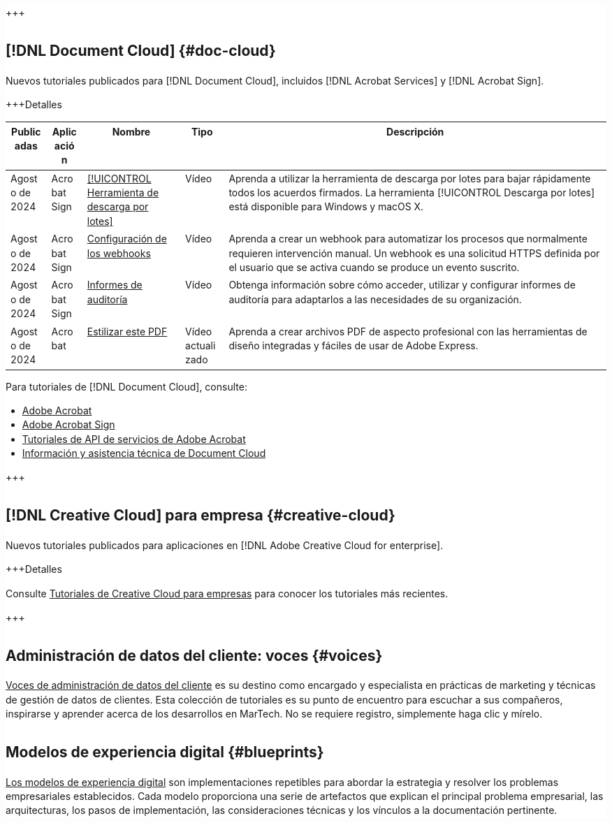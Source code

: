 +++

## [!DNL Document Cloud] {#doc-cloud}

Nuevos tutoriales publicados para [!DNL Document Cloud], incluidos [!DNL Acrobat Services] y [!DNL Acrobat Sign].

+++Detalles

| Publicadas | Aplicación | Nombre | Tipo | Descripción |
| -----------| ---------- | ---------- | ---------- |---------- |
| Agosto de 2024 | Acrobat Sign | [[!UICONTROL Herramienta de descarga por lotes]](https://experienceleague.adobe.com/es/docs/document-cloud-learn/sign-learning-hub/admin-set-up/advanced-tasks-admins/bulk-download-tool) | Vídeo | Aprenda a utilizar la herramienta de descarga por lotes para bajar rápidamente todos los acuerdos firmados. La herramienta [!UICONTROL Descarga por lotes] está disponible para Windows y macOS X. |
| Agosto de 2024 | Acrobat Sign | [Configuración de los webhooks](https://experienceleague.adobe.com/es/docs/document-cloud-learn/sign-learning-hub/develop/custom/webhooks) | Vídeo | Aprenda a crear un webhook para automatizar los procesos que normalmente requieren intervención manual. Un webhook es una solicitud HTTPS definida por el usuario que se activa cuando se produce un evento suscrito. |
| Agosto de 2024 | Acrobat Sign | [Informes de auditoría](https://experienceleague.adobe.com/es/docs/document-cloud-learn/sign-learning-hub/admin-set-up/getting-started-admin/audit-reports) | Vídeo | Obtenga información sobre cómo acceder, utilizar y configurar informes de auditoría para adaptarlos a las necesidades de su organización. |
| Agosto de 2024 | Acrobat | [Estilizar este PDF](https://experienceleague.adobe.com/es/docs/document-cloud-learn/acrobat-learning/getting-started/stylize-this-pdf) | Vídeo actualizado | Aprenda a crear archivos PDF de aspecto profesional con las herramientas de diseño integradas y fáciles de usar de Adobe Express. |

Para tutoriales de [!DNL Document Cloud], consulte:

* [Adobe Acrobat](https://experienceleague.adobe.com/es/docs/document-cloud-learn/acrobat-learning/overview)
* [Adobe Acrobat Sign](https://experienceleague.adobe.com/es/docs/document-cloud-learn/sign-learning-hub/overview)
* [Tutoriales de API de servicios de Adobe Acrobat](https://experienceleague.adobe.com/es/docs/acrobat-services-learn/tutorials/overview)
* [Información y asistencia técnica de Document Cloud](https://helpx.adobe.com/es/support/document-cloud.html?lang=es)

+++

## [!DNL Creative Cloud] para empresa {#creative-cloud}

Nuevos tutoriales publicados para aplicaciones en [!DNL Adobe Creative Cloud for enterprise].

+++Detalles

Consulte [Tutoriales de Creative Cloud para empresas](https://experienceleague.adobe.com/es/docs/creative-cloud-enterprise-learn/cce-learning-hub/overview) para conocer los tutoriales más recientes.

+++

## Administración de datos del cliente: voces {#voices}

[Voces de administración de datos del cliente](https://experienceleague.adobe.com/es/docs/events/customer-data-management-voices-recordings/overview) es su destino como encargado y especialista en prácticas de marketing y técnicas de gestión de datos de clientes. Esta colección de tutoriales es su punto de encuentro para escuchar a sus compañeros, inspirarse y aprender acerca de los desarrollos en MarTech. No se requiere registro, simplemente haga clic y mírelo.

## Modelos de experiencia digital {#blueprints}

[Los modelos de experiencia digital](https://experienceleague.adobe.com/es/docs/blueprints-learn/architecture/overview) son implementaciones repetibles para abordar la estrategia y resolver los problemas empresariales establecidos. Cada modelo proporciona una serie de artefactos que explican el principal problema empresarial, las arquitecturas, los pasos de implementación, las consideraciones técnicas y los vínculos a la documentación pertinente.


